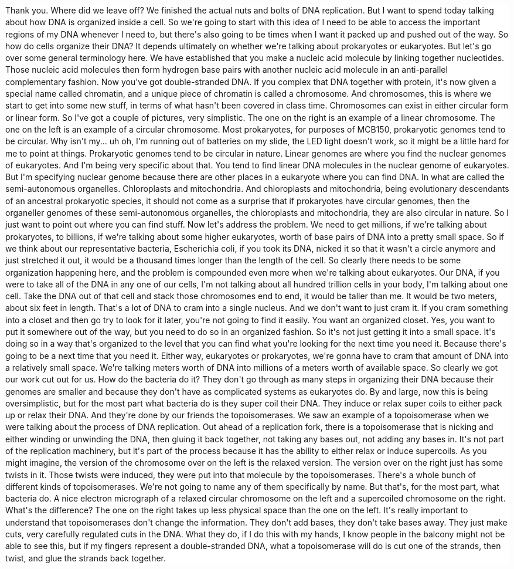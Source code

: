  Thank you. Where did we leave off? We finished the actual nuts and bolts of DNA replication. But I want to spend today talking about how DNA is organized inside a cell. So we're going to start with this idea of I need to be able to access the important regions of my DNA whenever I need to, but there's also going to be times when I want it packed up and pushed out of the way. So how do cells organize their DNA? It depends ultimately on whether we're talking about prokaryotes or eukaryotes. But let's go over some general terminology here. We have established that you make a nucleic acid molecule by linking together nucleotides. Those nucleic acid molecules then form hydrogen base pairs with another nucleic acid molecule in an anti-parallel complementary fashion. Now you've got double-stranded DNA. If you complex that DNA together with protein, it's now given a special name called chromatin, and a unique piece of chromatin is called a chromosome. And chromosomes, this is where we start to get into some new stuff, in terms of what hasn't been covered in class time. Chromosomes can exist in either circular form or linear form. So I've got a couple of pictures, very simplistic. The one on the right is an example of a linear chromosome. The one on the left is an example of a circular chromosome. Most prokaryotes, for purposes of MCB150, prokaryotic genomes tend to be circular. Why isn't my... uh oh, I'm running out of batteries on my slide, the LED light doesn't work, so it might be a little hard for me to point at things. Prokaryotic genomes tend to be circular in nature. Linear genomes are where you find the nuclear genomes of eukaryotes. And I'm being very specific about that. You tend to find linear DNA molecules in the nuclear genome of eukaryotes. But I'm specifying nuclear genome because there are other places in a eukaryote where you can find DNA. In what are called the semi-autonomous organelles. Chloroplasts and mitochondria. And chloroplasts and mitochondria, being evolutionary descendants of an ancestral prokaryotic species, it should not come as a surprise that if prokaryotes have circular genomes, then the organeller genomes of these semi-autonomous organelles, the chloroplasts and mitochondria, they are also circular in nature. So I just want to point out where you can find stuff. Now let's address the problem. We need to get millions, if we're talking about prokaryotes, to billions, if we're talking about some higher eukaryotes, worth of base pairs of DNA into a pretty small space. So if we think about our representative bacteria, Escherichia coli, if you took its DNA, nicked it so that it wasn't a circle anymore and just stretched it out, it would be a thousand times longer than the length of the cell. So clearly there needs to be some organization happening here, and the problem is compounded even more when we're talking about eukaryotes. Our DNA, if you were to take all of the DNA in any one of our cells, I'm not talking about all hundred trillion cells in your body, I'm talking about one cell. Take the DNA out of that cell and stack those chromosomes end to end, it would be taller than me. It would be two meters, about six feet in length. That's a lot of DNA to cram into a single nucleus. And we don't want to just cram it. If you cram something into a closet and then go try to look for it later, you're not going to find it easily. You want an organized closet. Yes, you want to put it somewhere out of the way, but you need to do so in an organized fashion. So it's not just getting it into a small space. It's doing so in a way that's organized to the level that you can find what you're looking for the next time you need it. Because there's going to be a next time that you need it. Either way, eukaryotes or prokaryotes, we're gonna have to cram that amount of DNA into a relatively small space. We're talking meters worth of DNA into millions of a meters worth of available space. So clearly we got our work cut out for us. How do the bacteria do it? They don't go through as many steps in organizing their DNA because their genomes are smaller and because they don't have as complicated systems as eukaryotes do. By and large, now this is being oversimplistic, but for the most part what bacteria do is they super coil their DNA. They induce or relax super coils to either pack up or relax their DNA. And they're done by our friends the topoisomerases. We saw an example of a topoisomerase when we were talking about the process of DNA replication. Out ahead of a replication fork, there is a topoisomerase that is nicking and either winding or unwinding the DNA, then gluing it back together, not taking any bases out, not adding any bases in. It's not part of the replication machinery, but it's part of the process because it has the ability to either relax or induce supercoils. As you might imagine, the version of the chromosome over on the left is the relaxed version. The version over on the right just has some twists in it. Those twists were induced, they were put into that molecule by the topoisomerases. There's a whole bunch of different kinds of topoisomerases. We're not going to name any of them specifically by name. But that's, for the most part, what bacteria do. A nice electron micrograph of a relaxed circular chromosome on the left and a supercoiled chromosome on the right. What's the difference? The one on the right takes up less physical space than the one on the left. It's really important to understand that topoisomerases don't change the information. They don't add bases, they don't take bases away. They just make cuts, very carefully regulated cuts in the DNA. What they do, if I do this with my hands, I know people in the balcony might not be able to see this, but if my fingers represent a double-stranded DNA, what a topoisomerase will do is cut one of the strands, then twist, and glue the strands back together.